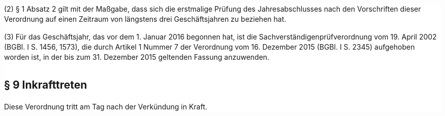 (2) § 1 Absatz 2 gilt mit der Maßgabe, dass sich die erstmalige
Prüfung des Jahresabschlusses nach den Vorschriften dieser Verordnung
auf einen Zeitraum von längstens drei Geschäftsjahren zu beziehen hat.

(3) Für das Geschäftsjahr, das vor dem 1. Januar 2016 begonnen hat,
ist die Sachverständigenprüfverordnung vom 19. April 2002 (BGBl. I S.
1456, 1573), die durch Artikel 1 Nummer 7 der Verordnung vom 16.
Dezember 2015 (BGBl. I S. 2345) aufgehoben worden ist, in der bis zum
31\. Dezember 2015 geltenden Fassung anzuwenden.


## § 9 Inkrafttreten

Diese Verordnung tritt am Tag nach der Verkündung in Kraft.

